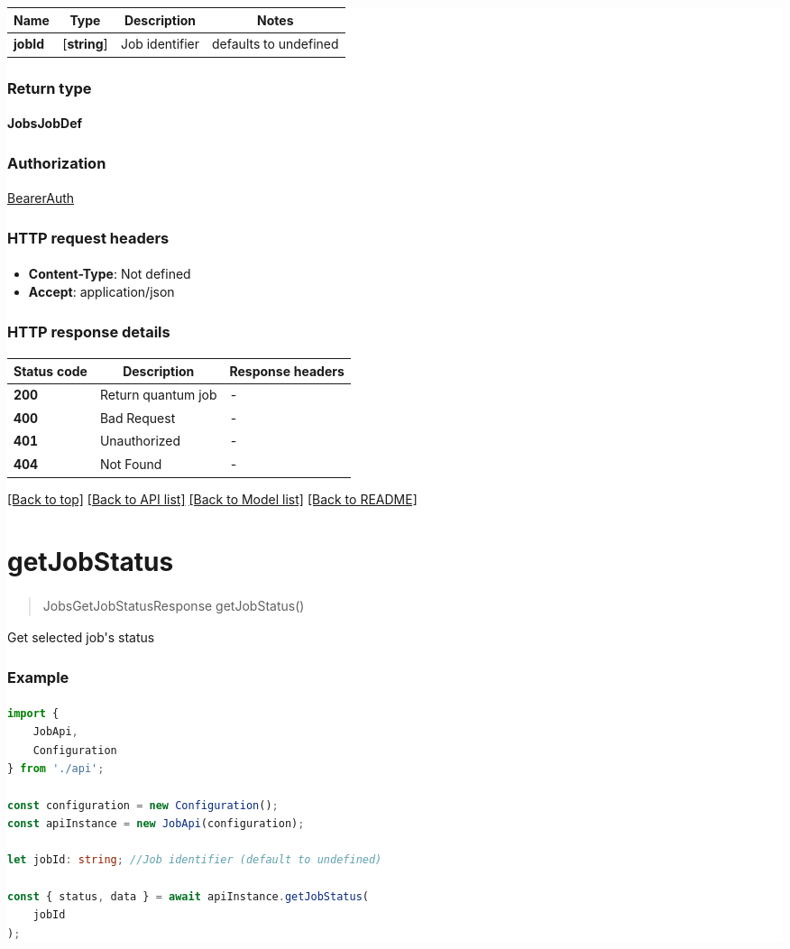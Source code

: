 |Name | Type | Description  | Notes|
|------------- | ------------- | ------------- | -------------|
| **jobId** | [**string**] | Job identifier | defaults to undefined|


### Return type

**JobsJobDef**

### Authorization

[BearerAuth](../README.md#BearerAuth)

### HTTP request headers

 - **Content-Type**: Not defined
 - **Accept**: application/json


### HTTP response details
| Status code | Description | Response headers |
|-------------|-------------|------------------|
|**200** | Return quantum job |  -  |
|**400** | Bad Request |  -  |
|**401** | Unauthorized |  -  |
|**404** | Not Found |  -  |

[[Back to top]](#) [[Back to API list]](../README.md#documentation-for-api-endpoints) [[Back to Model list]](../README.md#documentation-for-models) [[Back to README]](../README.md)

# **getJobStatus**
> JobsGetJobStatusResponse getJobStatus()

Get selected job\'s status

### Example

```typescript
import {
    JobApi,
    Configuration
} from './api';

const configuration = new Configuration();
const apiInstance = new JobApi(configuration);

let jobId: string; //Job identifier (default to undefined)

const { status, data } = await apiInstance.getJobStatus(
    jobId
);
```
